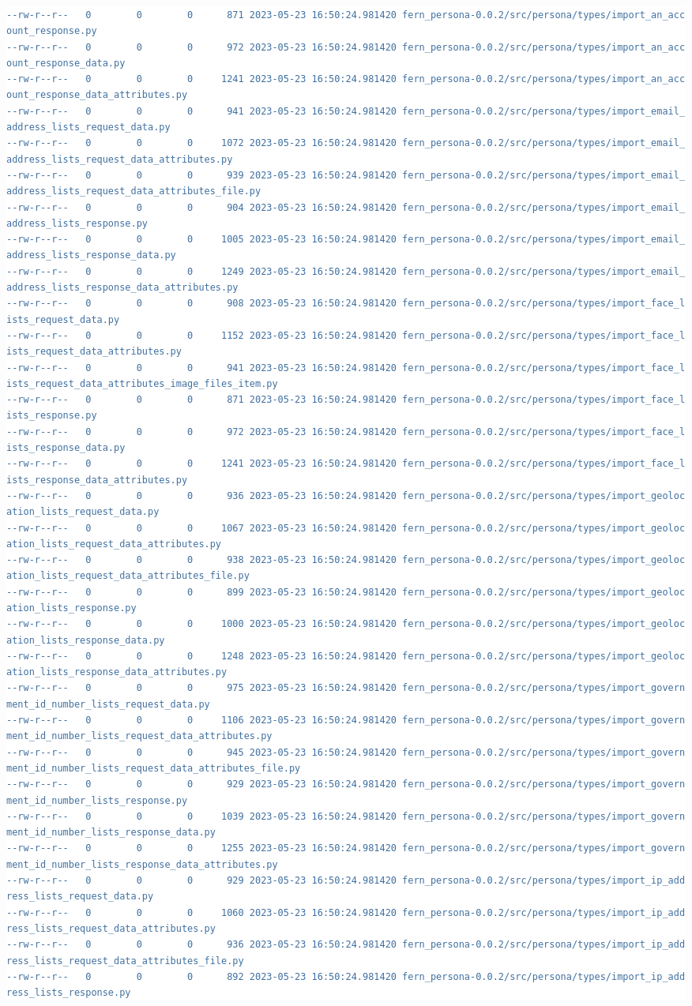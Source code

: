 ```diff
--rw-r--r--   0        0        0      871 2023-05-23 16:50:24.981420 fern_persona-0.0.2/src/persona/types/import_an_account_response.py
--rw-r--r--   0        0        0      972 2023-05-23 16:50:24.981420 fern_persona-0.0.2/src/persona/types/import_an_account_response_data.py
--rw-r--r--   0        0        0     1241 2023-05-23 16:50:24.981420 fern_persona-0.0.2/src/persona/types/import_an_account_response_data_attributes.py
--rw-r--r--   0        0        0      941 2023-05-23 16:50:24.981420 fern_persona-0.0.2/src/persona/types/import_email_address_lists_request_data.py
--rw-r--r--   0        0        0     1072 2023-05-23 16:50:24.981420 fern_persona-0.0.2/src/persona/types/import_email_address_lists_request_data_attributes.py
--rw-r--r--   0        0        0      939 2023-05-23 16:50:24.981420 fern_persona-0.0.2/src/persona/types/import_email_address_lists_request_data_attributes_file.py
--rw-r--r--   0        0        0      904 2023-05-23 16:50:24.981420 fern_persona-0.0.2/src/persona/types/import_email_address_lists_response.py
--rw-r--r--   0        0        0     1005 2023-05-23 16:50:24.981420 fern_persona-0.0.2/src/persona/types/import_email_address_lists_response_data.py
--rw-r--r--   0        0        0     1249 2023-05-23 16:50:24.981420 fern_persona-0.0.2/src/persona/types/import_email_address_lists_response_data_attributes.py
--rw-r--r--   0        0        0      908 2023-05-23 16:50:24.981420 fern_persona-0.0.2/src/persona/types/import_face_lists_request_data.py
--rw-r--r--   0        0        0     1152 2023-05-23 16:50:24.981420 fern_persona-0.0.2/src/persona/types/import_face_lists_request_data_attributes.py
--rw-r--r--   0        0        0      941 2023-05-23 16:50:24.981420 fern_persona-0.0.2/src/persona/types/import_face_lists_request_data_attributes_image_files_item.py
--rw-r--r--   0        0        0      871 2023-05-23 16:50:24.981420 fern_persona-0.0.2/src/persona/types/import_face_lists_response.py
--rw-r--r--   0        0        0      972 2023-05-23 16:50:24.981420 fern_persona-0.0.2/src/persona/types/import_face_lists_response_data.py
--rw-r--r--   0        0        0     1241 2023-05-23 16:50:24.981420 fern_persona-0.0.2/src/persona/types/import_face_lists_response_data_attributes.py
--rw-r--r--   0        0        0      936 2023-05-23 16:50:24.981420 fern_persona-0.0.2/src/persona/types/import_geolocation_lists_request_data.py
--rw-r--r--   0        0        0     1067 2023-05-23 16:50:24.981420 fern_persona-0.0.2/src/persona/types/import_geolocation_lists_request_data_attributes.py
--rw-r--r--   0        0        0      938 2023-05-23 16:50:24.981420 fern_persona-0.0.2/src/persona/types/import_geolocation_lists_request_data_attributes_file.py
--rw-r--r--   0        0        0      899 2023-05-23 16:50:24.981420 fern_persona-0.0.2/src/persona/types/import_geolocation_lists_response.py
--rw-r--r--   0        0        0     1000 2023-05-23 16:50:24.981420 fern_persona-0.0.2/src/persona/types/import_geolocation_lists_response_data.py
--rw-r--r--   0        0        0     1248 2023-05-23 16:50:24.981420 fern_persona-0.0.2/src/persona/types/import_geolocation_lists_response_data_attributes.py
--rw-r--r--   0        0        0      975 2023-05-23 16:50:24.981420 fern_persona-0.0.2/src/persona/types/import_government_id_number_lists_request_data.py
--rw-r--r--   0        0        0     1106 2023-05-23 16:50:24.981420 fern_persona-0.0.2/src/persona/types/import_government_id_number_lists_request_data_attributes.py
--rw-r--r--   0        0        0      945 2023-05-23 16:50:24.981420 fern_persona-0.0.2/src/persona/types/import_government_id_number_lists_request_data_attributes_file.py
--rw-r--r--   0        0        0      929 2023-05-23 16:50:24.981420 fern_persona-0.0.2/src/persona/types/import_government_id_number_lists_response.py
--rw-r--r--   0        0        0     1039 2023-05-23 16:50:24.981420 fern_persona-0.0.2/src/persona/types/import_government_id_number_lists_response_data.py
--rw-r--r--   0        0        0     1255 2023-05-23 16:50:24.981420 fern_persona-0.0.2/src/persona/types/import_government_id_number_lists_response_data_attributes.py
--rw-r--r--   0        0        0      929 2023-05-23 16:50:24.981420 fern_persona-0.0.2/src/persona/types/import_ip_address_lists_request_data.py
--rw-r--r--   0        0        0     1060 2023-05-23 16:50:24.981420 fern_persona-0.0.2/src/persona/types/import_ip_address_lists_request_data_attributes.py
--rw-r--r--   0        0        0      936 2023-05-23 16:50:24.981420 fern_persona-0.0.2/src/persona/types/import_ip_address_lists_request_data_attributes_file.py
--rw-r--r--   0        0        0      892 2023-05-23 16:50:24.981420 fern_persona-0.0.2/src/persona/types/import_ip_address_lists_response.py
```